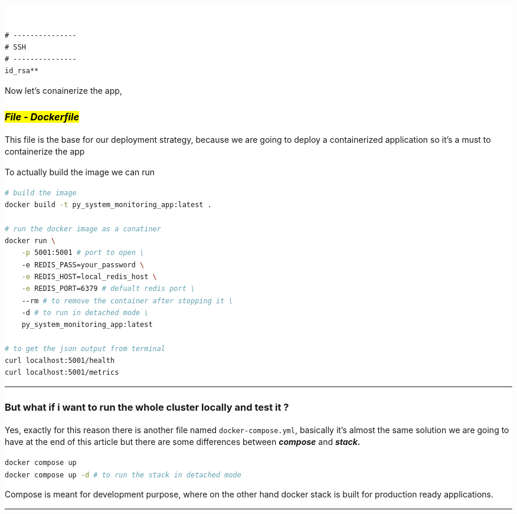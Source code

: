 ```plaintext


# ---------------
# SSH
# ---------------
id_rsa**
```

Now let’s conainerize the app,

### ***<mark>File - Dockerfile</mark>***

This file is the base for our deployment strategy, because we are going to deploy a containerized application so it’s a must to containerize the app

To actually build the image we can run

```bash
# build the image
docker build -t py_system_monitoring_app:latest .

# run the docker image as a conatiner
docker run \
    -p 5001:5001 # port to open \
    -e REDIS_PASS=your_password \
    -e REDIS_HOST=local_redis_host \
    -e REDIS_PORT=6379 # defualt redis port \
    --rm # to remove the container after stopping it \
    -d # to run in detached mode \
    py_system_monitoring_app:latest

# to get the json output from terminal
curl localhost:5001/health
curl localhost:5001/metrics
```

---

### But what if i want to run the whole cluster locally and test it ?

Yes, exactly for this reason there is another file named `docker-compose.yml`, basically it’s almost the same solution we are going to have at the end of this article but there are some differences between ***compose*** and ***stack.***

```bash
docker compose up
docker compose up -d # to run the stack in detached mode
```

Compose is meant for development purpose, where on the other hand docker stack is built for production ready applications.

---
